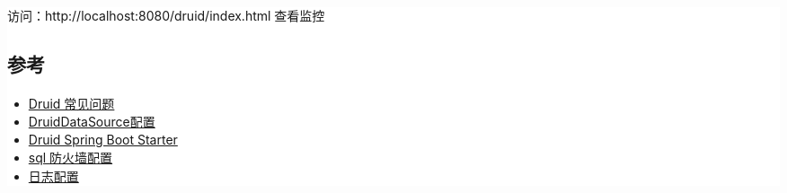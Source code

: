 访问：http://localhost:8080/druid/index.html 查看监控

## 参考

- [Druid 常见问题](https://github.com/alibaba/druid/wiki/%E5%B8%B8%E8%A7%81%E9%97%AE%E9%A2%98)
- [DruidDataSource配置](https://github.com/alibaba/druid/wiki/DruidDataSource%E9%85%8D%E7%BD%AE)
- [Druid Spring Boot Starter](https://github.com/alibaba/druid/tree/master/druid-spring-boot-starter)
- [sql 防火墙配置](https://github.com/alibaba/druid/wiki/%E9%85%8D%E7%BD%AE-wallfilter)
- [日志配置](https://github.com/alibaba/druid/wiki/%E9%85%8D%E7%BD%AE_LogFilter)
